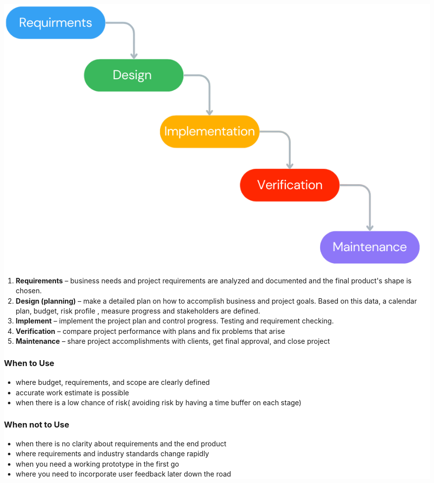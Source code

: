 ![enter image description here](https://github.com/Rayveni/blog/blob/main/articles/project%20%20methodologies&frameworks/waterfall.png?raw=true)


1.  **Requirements**  – business needs and project requirements are analyzed and documented and the final product's shape is chosen.
2.  **Design (planning)**  – make a detailed plan on how to accomplish business and project goals. Based on this data, a calendar plan, budget, risk profile , measure progress and stakeholders are defined.
3.  **Implement**  – implement the  project plan and control  progress. Testing and requirement checking.
4.  **Verification**  – compare project performance with plans and fix problems that arise
5.  **Maintenance**  – share project accomplishments with clients, get final approval, and close project

### When to Use
-   where budget, requirements, and scope are clearly defined
-   accurate work estimate is possible
-   when there is a low chance of risk( avoiding risk by having a time buffer on each stage)

### When not to Use
-   when there is no clarity about requirements and the end product
-   where requirements and industry standards change rapidly
-   when you need a working prototype in the first go
-   where you need to incorporate user feedback later down the road
